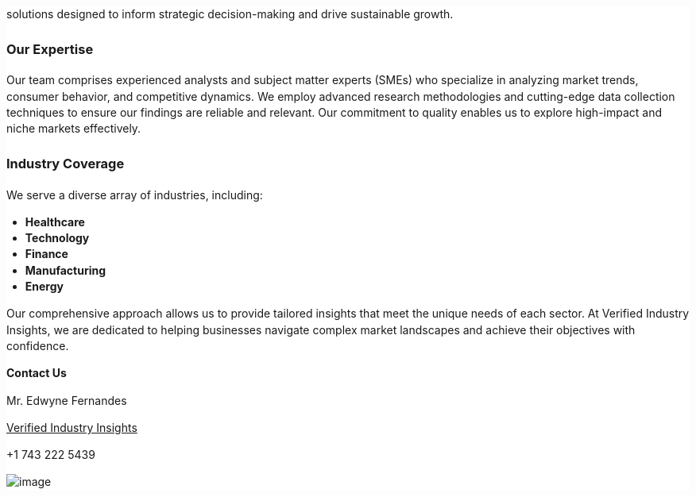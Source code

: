 solutions designed to inform strategic decision-making and drive sustainable growth.</p><h3>Our Expertise</h3><p>Our team comprises experienced analysts and subject matter experts (SMEs) who specialize in analyzing market trends, consumer behavior, and competitive dynamics. We employ advanced research methodologies and cutting-edge data collection techniques to ensure our findings are reliable and relevant. Our commitment to quality enables us to explore high-impact and niche markets effectively.</p><h3>Industry Coverage</h3><p>We serve a diverse array of industries, including:</p><ul><li><strong>Healthcare</strong></li><li><strong>Technology</strong></li><li><strong>Finance</strong></li><li><strong>Manufacturing</strong></li><li><strong>Energy</strong></li></ul><p>Our comprehensive approach allows us to provide tailored insights that meet the unique needs of each sector. At Verified Industry Insights, we are dedicated to helping businesses navigate complex market landscapes and achieve their objectives with confidence.</p><p><strong>Contact Us</strong></p><p>Mr. Edwyne Fernandes</p><p><a href="https://www.verifiedindustryinsights.com/">Verified Industry Insights</a></p><p>+1 743 222 5439</p>
![image](https://github.com/user-attachments/assets/f94b64a6-2d43-495e-bbf3-600f69b4f820)

